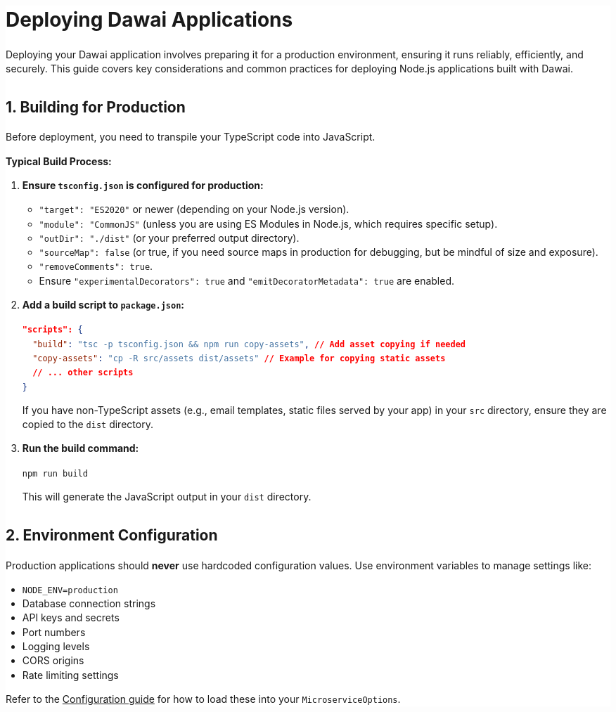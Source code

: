 # Deploying Dawai Applications

Deploying your Dawai application involves preparing it for a production environment, ensuring it runs reliably, efficiently, and securely. This guide covers key considerations and common practices for deploying Node.js applications built with Dawai.

## 1. Building for Production

Before deployment, you need to transpile your TypeScript code into JavaScript.

**Typical Build Process:**
1.  **Ensure `tsconfig.json` is configured for production:**
    *   `"target": "ES2020"` or newer (depending on your Node.js version).
    *   `"module": "CommonJS"` (unless you are using ES Modules in Node.js, which requires specific setup).
    *   `"outDir": "./dist"` (or your preferred output directory).
    *   `"sourceMap": false` (or true, if you need source maps in production for debugging, but be mindful of size and exposure).
    *   `"removeComments": true`.
    *   Ensure `"experimentalDecorators": true` and `"emitDecoratorMetadata": true` are enabled.

2.  **Add a build script to `package.json`:**
    ```json
    "scripts": {
      "build": "tsc -p tsconfig.json && npm run copy-assets", // Add asset copying if needed
      "copy-assets": "cp -R src/assets dist/assets" // Example for copying static assets
      // ... other scripts
    }
    ```
    If you have non-TypeScript assets (e.g., email templates, static files served by your app) in your `src` directory, ensure they are copied to the `dist` directory.

3.  **Run the build command:**
    ```bash
    npm run build
    ```
    This will generate the JavaScript output in your `dist` directory.

## 2. Environment Configuration

Production applications should **never** use hardcoded configuration values. Use environment variables to manage settings like:
*   `NODE_ENV=production`
*   Database connection strings
*   API keys and secrets
*   Port numbers
*   Logging levels
*   CORS origins
*   Rate limiting settings

Refer to the [Configuration guide](./configuration.md) for how to load these into your `MicroserviceOptions`.
